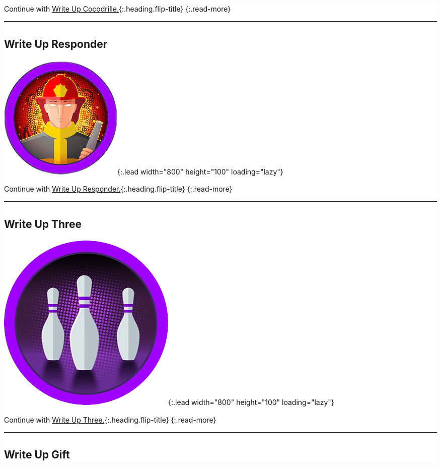 Continue with [Write Up Cocodrille.](2023-01-07-Cocodrille-HTB.md){:.heading.flip-title}
{:.read-more}

---

## Write Up Responder

![list](/assets/img/responder/respon.png){:.lead width="800" height="100" loading="lazy"}

Continue with [Write Up Responder.](2023-01-08-Responder-HTB.md){:.heading.flip-title}
{:.read-more}

---

## Write Up Three

![list](/assets/img/three/three.png){:.lead width="800" height="100" loading="lazy"}

Continue with [Write Up Three.](2023-01-09-Three-HTB.md){:.heading.flip-title}
{:.read-more}

---

## Write Up Gift 
